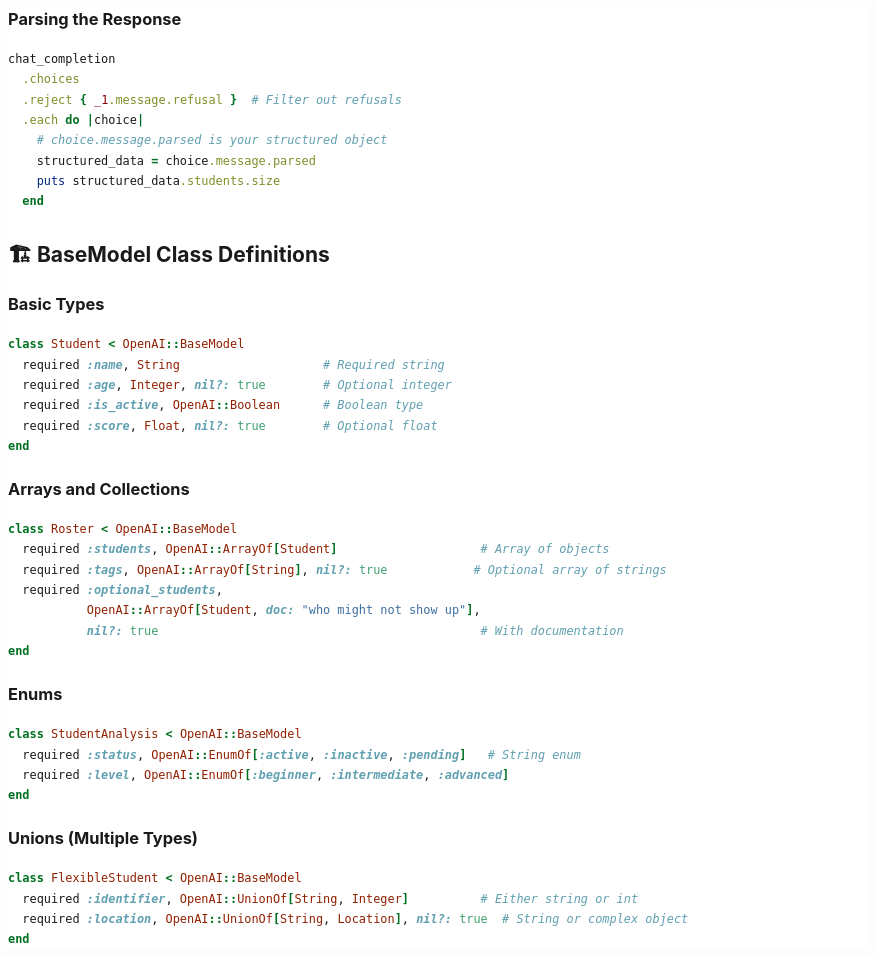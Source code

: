 ### Parsing the Response

```ruby
chat_completion
  .choices
  .reject { _1.message.refusal }  # Filter out refusals
  .each do |choice|
    # choice.message.parsed is your structured object
    structured_data = choice.message.parsed
    puts structured_data.students.size
  end
```

## 🏗️ BaseModel Class Definitions

### Basic Types

```ruby
class Student < OpenAI::BaseModel
  required :name, String                    # Required string
  required :age, Integer, nil?: true        # Optional integer
  required :is_active, OpenAI::Boolean      # Boolean type
  required :score, Float, nil?: true        # Optional float
end
```

### Arrays and Collections

```ruby
class Roster < OpenAI::BaseModel
  required :students, OpenAI::ArrayOf[Student]                    # Array of objects
  required :tags, OpenAI::ArrayOf[String], nil?: true            # Optional array of strings
  required :optional_students, 
           OpenAI::ArrayOf[Student, doc: "who might not show up"], 
           nil?: true                                             # With documentation
end
```

### Enums

```ruby
class StudentAnalysis < OpenAI::BaseModel
  required :status, OpenAI::EnumOf[:active, :inactive, :pending]   # String enum
  required :level, OpenAI::EnumOf[:beginner, :intermediate, :advanced]
end
```

### Unions (Multiple Types)

```ruby
class FlexibleStudent < OpenAI::BaseModel
  required :identifier, OpenAI::UnionOf[String, Integer]          # Either string or int
  required :location, OpenAI::UnionOf[String, Location], nil?: true  # String or complex object
end
```
